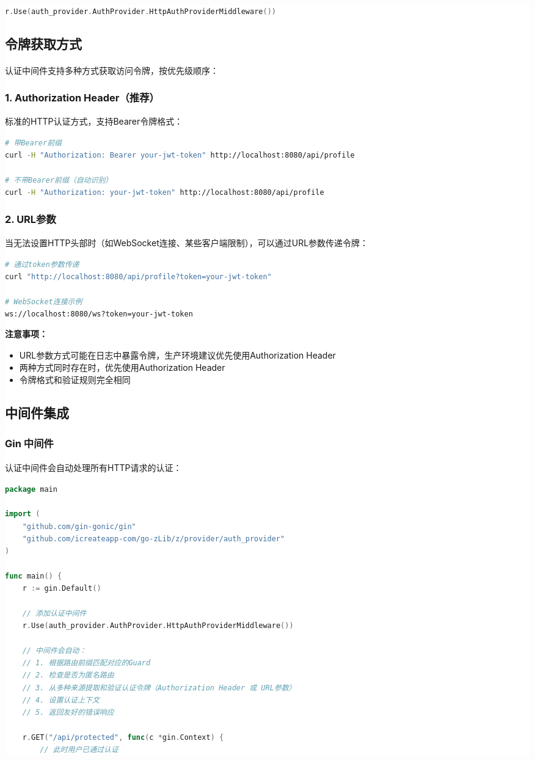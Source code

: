 ```go
r.Use(auth_provider.AuthProvider.HttpAuthProviderMiddleware())
```

## 令牌获取方式

认证中间件支持多种方式获取访问令牌，按优先级顺序：

### 1. Authorization Header（推荐）

标准的HTTP认证方式，支持Bearer令牌格式：

```bash
# 带Bearer前缀
curl -H "Authorization: Bearer your-jwt-token" http://localhost:8080/api/profile

# 不带Bearer前缀（自动识别）
curl -H "Authorization: your-jwt-token" http://localhost:8080/api/profile
```

### 2. URL参数

当无法设置HTTP头部时（如WebSocket连接、某些客户端限制），可以通过URL参数传递令牌：

```bash
# 通过token参数传递
curl "http://localhost:8080/api/profile?token=your-jwt-token"

# WebSocket连接示例
ws://localhost:8080/ws?token=your-jwt-token
```

**注意事项：**
- URL参数方式可能在日志中暴露令牌，生产环境建议优先使用Authorization Header
- 两种方式同时存在时，优先使用Authorization Header
- 令牌格式和验证规则完全相同

## 中间件集成

### Gin 中间件

认证中间件会自动处理所有HTTP请求的认证：

```go
package main

import (
    "github.com/gin-gonic/gin"
    "github.com/icreateapp-com/go-zLib/z/provider/auth_provider"
)

func main() {
    r := gin.Default()
    
    // 添加认证中间件
    r.Use(auth_provider.AuthProvider.HttpAuthProviderMiddleware())
    
    // 中间件会自动：
    // 1. 根据路由前缀匹配对应的Guard
    // 2. 检查是否为匿名路由
    // 3. 从多种来源提取和验证认证令牌（Authorization Header 或 URL参数）
    // 4. 设置认证上下文
    // 5. 返回友好的错误响应
    
    r.GET("/api/protected", func(c *gin.Context) {
        // 此时用户已通过认证
```